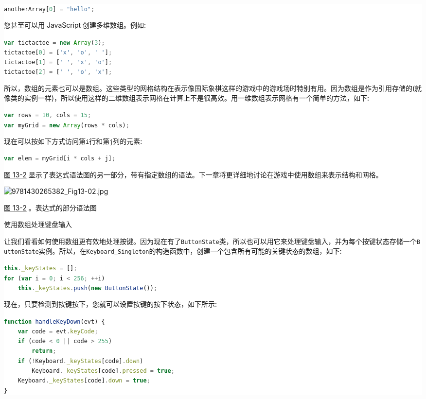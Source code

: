 ```js
anotherArray[0] = "hello";

```

您甚至可以用 JavaScript 创建多维数组。例如:

```js
var tictactoe = new Array(3);
tictactoe[0] = ['x', 'o', ' '];
tictactoe[1] = [' ', 'x', 'o'];
tictactoe[2] = [' ', 'o', 'x'];

```

所以，数组的元素也可以是数组。这些类型的网格结构在表示像国际象棋这样的游戏中的游戏场时特别有用。因为数组是作为引用存储的(就像类的实例一样)，所以使用这样的二维数组表示网格在计算上不是很高效。用一维数组表示网格有一个简单的方法，如下:

```js
var rows = 10, cols = 15;
var myGrid = new Array(rows * cols);

```

现在可以按如下方式访问第`i`行和第`j`列的元素:

```js
var elem = myGrid[i * cols + j];

```

[图 13-2](#Fig2) 显示了表达式语法图的另一部分，带有指定数组的语法。下一章将更详细地讨论在游戏中使用数组来表示结构和网格。

![9781430265382_Fig13-02.jpg](../Images/9781430265382_Fig13-02.jpg)

[图 13-2](#_Fig2) 。表达式的部分语法图

使用数组处理键盘输入

让我们看看如何使用数组更有效地处理按键。因为现在有了`ButtonState`类，所以也可以用它来处理键盘输入，并为每个按键状态存储一个`ButtonState`实例。所以，在`Keyboard_Singleton`的构造函数中，创建一个包含所有可能的关键状态的数组，如下:

```js
this._keyStates = [];
for (var i = 0; i < 256; ++i)
    this._keyStates.push(new ButtonState());

```

现在，只要检测到按键按下，您就可以设置按键的按下状态，如下所示:

```js
function handleKeyDown(evt) {
    var code = evt.keyCode;
    if (code < 0 || code > 255)
        return;
    if (!Keyboard._keyStates[code].down)
        Keyboard._keyStates[code].pressed = true;
    Keyboard._keyStates[code].down = true;
}

```
